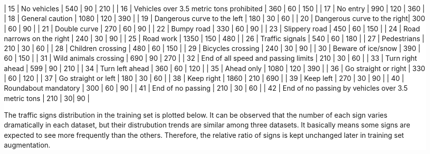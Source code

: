 | 15        |   No vehicles                 |   540         |   90          |   210     |
| 16        |   Vehicles over 3.5 metric tons prohibited | 360  |   60      |   150     |
| 17        |   No entry                    |   990         |   120         |   360     |
| 18        |   General caution             |   1080        |   120         |   390     |
| 19        |   Dangerous curve to the left |   180         |   30          |   60      |
| 20        |   Dangerous curve to the right|   300         |   60          |   90      |
| 21        |   Double curve                |   270         |   60          |   90      |
| 22        |   Bumpy road                  |   330         |   60          |   90      |
| 23        |   Slippery road               |   450         |   60          |   150     |
| 24        |   Road narrows on the right   |   240         |   30          |   90      |
| 25        |   Road work                   |   1350        |   150         |   480     |
| 26        |   Traffic signals             |   540         |   60          |   180     |
| 27        |   Pedestrians                 |   210         |   30          |   60      |
| 28        |   Children crossing           |   480         |   60          |   150     |
| 29        |   Bicycles crossing           |   240         |   30          |   90      |
| 30        |   Beware of ice/snow          |   390         |   60          |   150     |
| 31        |   Wild animals crossing       |   690         |   90          |   270     |
| 32        |   End of all speed and passing limits |   210 |   30          |   60      |
| 33        |   Turn right ahead            |   599         |   90          |   210     |
| 34        |   Turn left ahead             |   360         |   60          |   120     |
| 35        |   Ahead only                  |   1080        |   120         |   390     |
| 36        |   Go straight or right        |   330         |   60          |   120     |
| 37        |   Go straight or left         |   180         |   30          |   60      |
| 38        |   Keep right                  |   1860        |   210         |   690     |
| 39        |   Keep left                   |   270         |   30          |   90      |
| 40        |   Roundabout mandatory        |   300         |   60          |   90      |
| 41        |   End of no passing           |   210         |   30          |   60      |
| 42        |   End of no passing by vehicles over 3.5 metric tons | 210 | 30|  90      |

The traffic signs distribution in the training set is plotted below. It can be observed that the number of each sign varies dramatically in each dataset, but their distrubution trends are similar among three datasets. It basically means some signs are expected to see more frequently than the others. Therefore, the relative ratio of signs is kept unchanged later in training set augmentation.
